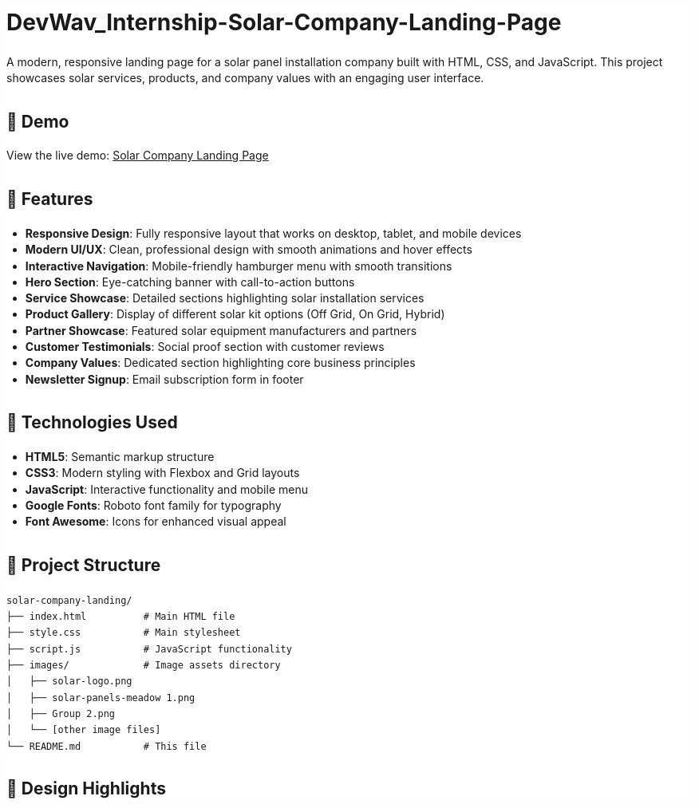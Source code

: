 # DevWav_Internship-Solar-Company-Landing-Page

A modern, responsive landing page for a solar panel installation company built with HTML, CSS, and JavaScript. This project showcases solar services, products, and company values with an engaging user interface.

## 🚀 Demo

View the live demo: [Solar Company Landing Page](https://reemabdelkader.github.io/DevWav_Internship-Solar-Company-Landing-Page/)

## 🌟 Features

- **Responsive Design**: Fully responsive layout that works on desktop, tablet, and mobile devices
- **Modern UI/UX**: Clean, professional design with smooth animations and hover effects
- **Interactive Navigation**: Mobile-friendly hamburger menu with smooth transitions
- **Hero Section**: Eye-catching banner with call-to-action buttons
- **Service Showcase**: Detailed sections highlighting solar installation services
- **Product Gallery**: Display of different solar kit options (Off Grid, On Grid, Hybrid)
- **Partner Showcase**: Featured solar equipment manufacturers and partners
- **Customer Testimonials**: Social proof section with customer reviews
- **Company Values**: Dedicated section highlighting core business principles
- **Newsletter Signup**: Email subscription form in footer

## 🚀 Technologies Used

- **HTML5**: Semantic markup structure
- **CSS3**: Modern styling with Flexbox and Grid layouts
- **JavaScript**: Interactive functionality and mobile menu
- **Google Fonts**: Roboto font family for typography
- **Font Awesome**: Icons for enhanced visual appeal

## 📁 Project Structure

```
solar-company-landing/
├── index.html          # Main HTML file
├── style.css           # Main stylesheet
├── script.js           # JavaScript functionality
├── images/             # Image assets directory
│   ├── solar-logo.png
│   ├── solar-panels-meadow 1.png
│   ├── Group 2.png
│   └── [other image files]
└── README.md           # This file
```

## 🎨 Design Highlights

